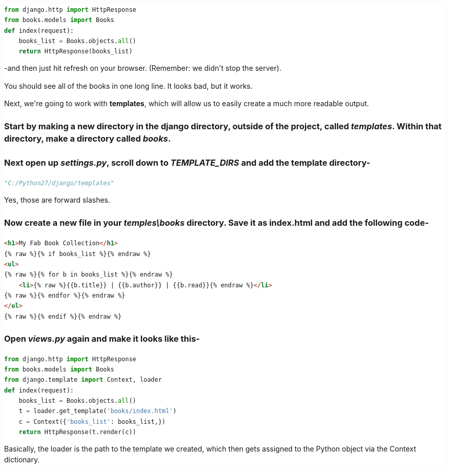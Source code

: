 ``` python
from django.http import HttpResponse
from books.models import Books
def index(request):
    books_list = Books.objects.all()
    return HttpResponse(books_list)
```

-and then just hit refresh on your browser. (Remember: we didn't stop the server).

   You should see all of the books in one long line. It looks bad, but it works.

Next, we're going to work with **templates**, which will allow us to easily create a much more readable output.

### Start by making a new directory in the django directory, outside of the project, called *templates*. Within that directory, make a directory called *books*.
### Next open up *settings.py*, scroll down to *TEMPLATE_DIRS* and add the template directory-

``` python
"C:/Python27/django/templates"
```
   Yes, those are forward slashes.
### Now create a new file in your *temples\books* directory. Save it as index.html and add the following code-


```html
<h1>My Fab Book Collection</h1>
{% raw %}{% if books_list %}{% endraw %}
<ul>
{% raw %}{% for b in books_list %}{% endraw %}
    <li>{% raw %}{{b.title}} | {{b.author}} | {{b.read}}{% endraw %}</li>
{% raw %}{% endfor %}{% endraw %}
</ul>
{% raw %}{% endif %}{% endraw %}
```

### Open *views.py* again and make it looks like this-

``` python
from django.http import HttpResponse
from books.models import Books
from django.template import Context, loader
def index(request):
	books_list = Books.objects.all()
	t = loader.get_template('books/index.html')
	c = Context({'books_list': books_list,})
	return HttpResponse(t.render(c))
```

Basically, the loader is the path to the template we created, which then gets assigned to the Python object via the Context dictionary.
